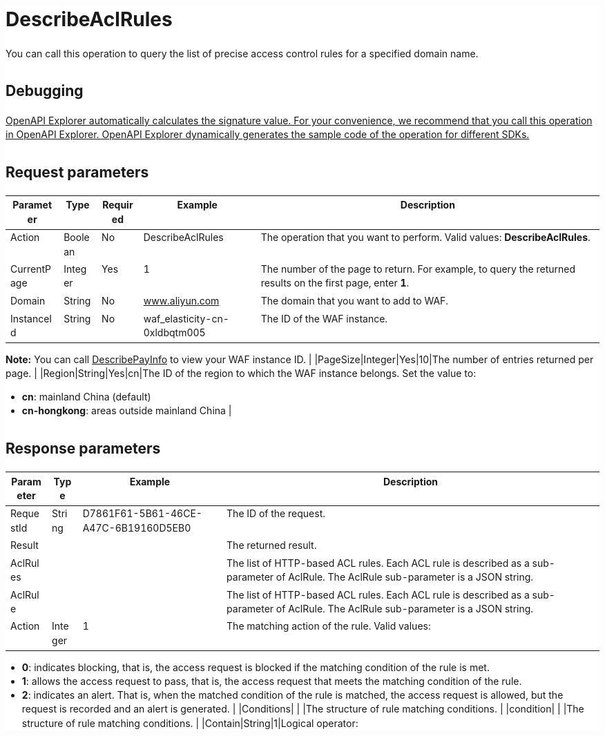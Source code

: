 # DescribeAclRules

You can call this operation to query the list of precise access control rules for a specified domain name.

## Debugging

[OpenAPI Explorer automatically calculates the signature value. For your convenience, we recommend that you call this operation in OpenAPI Explorer. OpenAPI Explorer dynamically generates the sample code of the operation for different SDKs.](https://api.aliyun.com/#product=waf-openapi&api=DescribeAclRules&type=RPC&version=2018-01-17)

## Request parameters

|Parameter|Type|Required|Example|Description|
|---------|----|--------|-------|-----------|
|Action|Boolean|No|DescribeAclRules|The operation that you want to perform. Valid values: **DescribeAclRules**. |
|CurrentPage|Integer|Yes|1|The number of the page to return. For example, to query the returned results on the first page, enter **1**. |
|Domain|String|No|www.aliyun.com|The domain that you want to add to WAF. |
|InstanceId|String|No|waf\_elasticity-cn-0xldbqtm005|The ID of the WAF instance.

**Note:** You can call [DescribePayInfo](~~86651~~) to view your WAF instance ID. |
|PageSize|Integer|Yes|10|The number of entries returned per page. |
|Region|String|Yes|cn|The ID of the region to which the WAF instance belongs. Set the value to:

-   **cn**: mainland China \(default\)
-   **cn-hongkong**: areas outside mainland China |

## Response parameters

|Parameter|Type|Example|Description|
|---------|----|-------|-----------|
|RequestId|String|D7861F61-5B61-46CE-A47C-6B19160D5EB0|The ID of the request. |
|Result| | |The returned result. |
|AclRules| | |The list of HTTP-based ACL rules. Each ACL rule is described as a sub-parameter of AclRule. The AclRule sub-parameter is a JSON string. |
|AclRule| | |The list of HTTP-based ACL rules. Each ACL rule is described as a sub-parameter of AclRule. The AclRule sub-parameter is a JSON string. |
|Action|Integer|1|The matching action of the rule. Valid values:

-   **0**: indicates blocking, that is, the access request is blocked if the matching condition of the rule is met.
-   **1**: allows the access request to pass, that is, the access request that meets the matching condition of the rule.
-   **2**: indicates an alert. That is, when the matched condition of the rule is matched, the access request is allowed, but the request is recorded and an alert is generated. |
|Conditions| | |The structure of rule matching conditions. |
|condition| | |The structure of rule matching conditions. |
|Contain|String|1|Logical operator:
